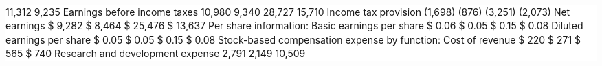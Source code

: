 <td>11,312</td>
<td>9,235</td>
</tr>
<tr>
<td>Earnings before income taxes</td>
<td>10,980</td>
<td>9,340</td>
<td>28,727</td>
<td>15,710</td>
</tr>
<tr>
<td>Income tax provision</td>
<td>(1,698)</td>
<td>(876)</td>
<td>(3,251)</td>
<td>(2,073)</td>
</tr>
<tr>
<td>Net earnings</td>
<td>$ 9,282</td>
<td>$ 8,464</td>
<td>$ 25,476</td>
<td>$ 13,637</td>
</tr>
<tr>
<td>Per share information:</td>
<td></td>
<td></td>
<td></td>
<td></td>
</tr>
<tr>
<td>Basic earnings per share</td>
<td>$ 0.06</td>
<td>$ 0.05</td>
<td>$ 0.15</td>
<td>$ 0.08</td>
</tr>
<tr>
<td>Diluted earnings per share</td>
<td>$ 0.05</td>
<td>$ 0.05</td>
<td>$ 0.15</td>
<td>$ 0.08</td>
</tr>
<tr>
<td>Stock-based compensation expense by function:</td>
<td></td>
<td></td>
<td></td>
<td></td>
</tr>
<tr>
<td>Cost of revenue</td>
<td>$ 220</td>
<td>$ 271</td>
<td>$ 565</td>
<td>$ 740</td>
</tr>
<tr>
<td>Research and development expense</td>
<td>2,791</td>
<td>2,149</td>
<td>10,509</td>
